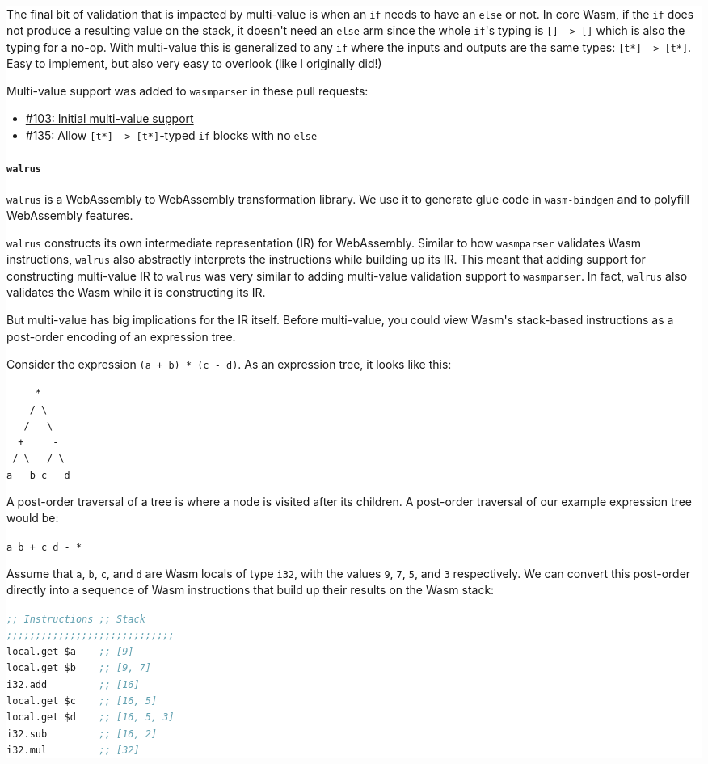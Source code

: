 The final bit of validation that is impacted by multi-value is when an `if` needs to have an `else` or not. In core Wasm, if the `if` does not produce a resulting value on the stack, it doesn't need an `else` arm since the whole `if`'s typing is `[] -> []` which is also the typing for a no-op. With multi-value this is generalized to any `if` where the inputs and outputs are the same types: `[t*] -> [t*]`. Easy to implement, but also very easy to overlook (like I originally did!)

Multi-value support was added to `wasmparser` in these pull requests:

* [#103: Initial multi-value support](https://github.com/bytecodealliance/wasmparser/pull/103)
* [#135: Allow `[t*] -> [t*]`-typed `if` blocks with no `else`](https://github.com/bytecodealliance/wasmparser/pull/135)

#### `walrus`

[`walrus` is a WebAssembly to WebAssembly transformation library.][walrus] We use it to generate glue code in `wasm-bindgen` and to polyfill WebAssembly features.

`walrus` constructs its own intermediate representation (IR) for WebAssembly. Similar to how `wasmparser` validates Wasm instructions, `walrus` also abstractly interprets the instructions while building up its IR. This meant that adding support for constructing multi-value IR to `walrus` was very similar to adding multi-value validation support to `wasmparser`. In fact, `walrus` also validates the Wasm while it is constructing its IR.

But multi-value has big implications for the IR itself. Before multi-value, you could view Wasm's stack-based instructions as a post-order encoding of an expression tree.

Consider the expression `(a + b) * (c - d)`. As an expression tree, it looks like this:

```text
     *
    / \
   /   \
  +     -
 / \   / \
a   b c   d
```

A post-order traversal of a tree is where a node is visited after its children. A post-order traversal of our example expression tree would be:

```text
a b + c d - *
```

Assume that `a`, `b`, `c`, and `d` are Wasm locals of type `i32`, with the values `9`, `7`, `5`, and `3` respectively. We can convert this post-order directly into a sequence of Wasm instructions that build up their results on the Wasm stack:

```scheme
;; Instructions ;; Stack
;;;;;;;;;;;;;;;;;;;;;;;;;;;;;
local.get $a    ;; [9]
local.get $b    ;; [9, 7]
i32.add         ;; [16]
local.get $c    ;; [16, 5]
local.get $d    ;; [16, 5, 3]
i32.sub         ;; [16, 2]
i32.mul         ;; [32]
```


[multi-value]: https://github.com/WebAssembly/multi-value
[wasm-standards-process]: https://github.com/WebAssembly/meetings/blob/master/process/phases.md
[interface-types]: https://github.com/WebAssembly/interface-types/
[WASI]: https://wasi.dev/
[walrus]: https://github.com/rustwasm/walrus
[wasmparser]: https://github.com/bytecodealliance/wasmparser
[wasm-bindgen]: https://github.com/rustwasm/wasm-bindgen
[wasmtime]: https://wasmtime.dev/
[cranelift]: https://github.com/bytecodealliance/wasmtime/tree/master/cranelift
[wasm-reduce]: https://github.com/WebAssembly/binaryen/blob/d2550891e41ad0215b1cae46fa711bc1e264166a/src/tools/wasm-reduce.cpp
[creduce]: http://embed.cs.utah.edu/creduce/
[binaryen]: https://github.com/WebAssembly/binaryen
[ssa]: https://en.wikipedia.org/wiki/Static_single_assignment_form
[wabt]: https://github.com/WebAssembly/wabt
[cargo-wasi]: https://github.com/bytecodealliance/cargo-wasi/
[leb128]: https://en.wikipedia.org/wiki/LEB128
[appendix-validation]: https://webassembly.github.io/spec/core/appendix/algorithm.html